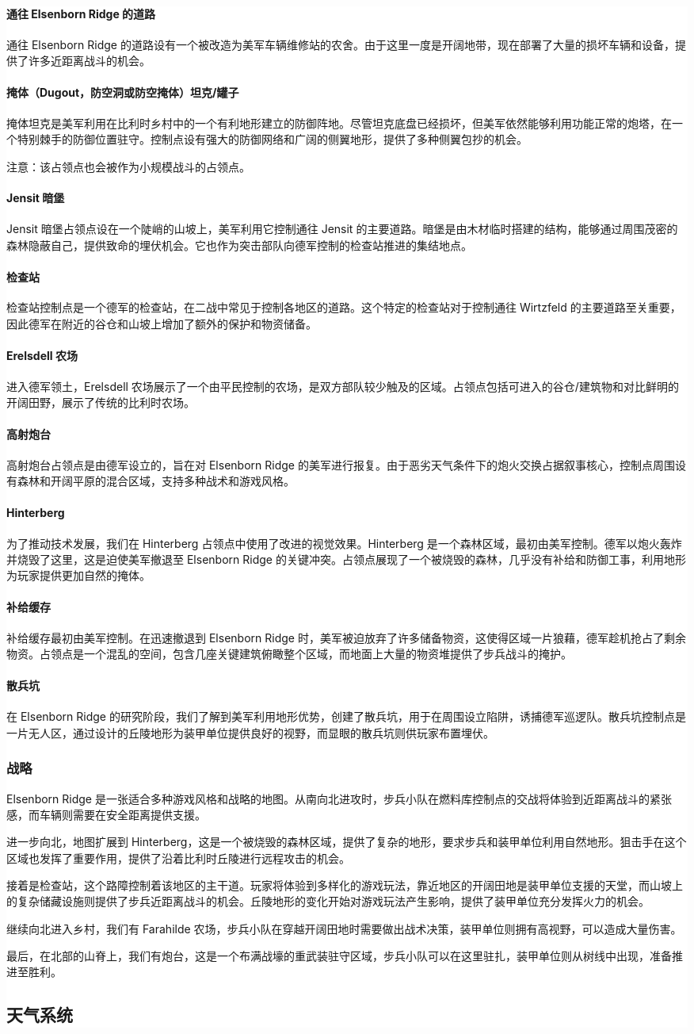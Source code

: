 #### 通往 Elsenborn Ridge 的道路

通往 Elsenborn Ridge 的道路设有一个被改造为美军车辆维修站的农舍。由于这里一度是开阔地带，现在部署了大量的损坏车辆和设备，提供了许多近距离战斗的机会。

#### 掩体（Dugout，防空洞或防空掩体）坦克/罐子

掩体坦克是美军利用在比利时乡村中的一个有利地形建立的防御阵地。尽管坦克底盘已经损坏，但美军依然能够利用功能正常的炮塔，在一个特别棘手的防御位置驻守。控制点设有强大的防御网络和广阔的侧翼地形，提供了多种侧翼包抄的机会。

注意：该占领点也会被作为小规模战斗的占领点。

#### Jensit 暗堡

Jensit 暗堡占领点设在一个陡峭的山坡上，美军利用它控制通往 Jensit 的主要道路。暗堡是由木材临时搭建的结构，能够通过周围茂密的森林隐蔽自己，提供致命的埋伏机会。它也作为突击部队向德军控制的检查站推进的集结地点。

#### 检查站
检查站控制点是一个德军的检查站，在二战中常见于控制各地区的道路。这个特定的检查站对于控制通往 Wirtzfeld 的主要道路至关重要，因此德军在附近的谷仓和山坡上增加了额外的保护和物资储备。

#### Erelsdell 农场

进入德军领土，Erelsdell 农场展示了一个由平民控制的农场，是双方部队较少触及的区域。占领点包括可进入的谷仓/建筑物和对比鲜明的开阔田野，展示了传统的比利时农场。

#### 高射炮台

高射炮台占领点是由德军设立的，旨在对 Elsenborn Ridge 的美军进行报复。由于恶劣天气条件下的炮火交换占据叙事核心，控制点周围设有森林和开阔平原的混合区域，支持多种战术和游戏风格。

#### Hinterberg

为了推动技术发展，我们在 Hinterberg 占领点中使用了改进的视觉效果。Hinterberg 是一个森林区域，最初由美军控制。德军以炮火轰炸并烧毁了这里，这是迫使美军撤退至 Elsenborn Ridge 的关键冲突。占领点展现了一个被烧毁的森林，几乎没有补给和防御工事，利用地形为玩家提供更加自然的掩体。

#### 补给缓存

补给缓存最初由美军控制。在迅速撤退到 Elsenborn Ridge 时，美军被迫放弃了许多储备物资，这使得区域一片狼藉，德军趁机抢占了剩余物资。占领点是一个混乱的空间，包含几座关键建筑俯瞰整个区域，而地面上大量的物资堆提供了步兵战斗的掩护。

#### 散兵坑

在 Elsenborn Ridge 的研究阶段，我们了解到美军利用地形优势，创建了散兵坑，用于在周围设立陷阱，诱捕德军巡逻队。散兵坑控制点是一片无人区，通过设计的丘陵地形为装甲单位提供良好的视野，而显眼的散兵坑则供玩家布置埋伏。

### 战略

Elsenborn Ridge 是一张适合多种游戏风格和战略的地图。从南向北进攻时，步兵小队在燃料库控制点的交战将体验到近距离战斗的紧张感，而车辆则需要在安全距离提供支援。

进一步向北，地图扩展到 Hinterberg，这是一个被烧毁的森林区域，提供了复杂的地形，要求步兵和装甲单位利用自然地形。狙击手在这个区域也发挥了重要作用，提供了沿着比利时丘陵进行远程攻击的机会。

接着是检查站，这个路障控制着该地区的主干道。玩家将体验到多样化的游戏玩法，靠近地区的开阔田地是装甲单位支援的天堂，而山坡上的复杂储藏设施则提供了步兵近距离战斗的机会。丘陵地形的变化开始对游戏玩法产生影响，提供了装甲单位充分发挥火力的机会。

继续向北进入乡村，我们有 Farahilde 农场，步兵小队在穿越开阔田地时需要做出战术决策，装甲单位则拥有高视野，可以造成大量伤害。

最后，在北部的山脊上，我们有炮台，这是一个布满战壕的重武装驻守区域，步兵小队可以在这里驻扎，装甲单位则从树线中出现，准备推进至胜利。

## 天气系统
